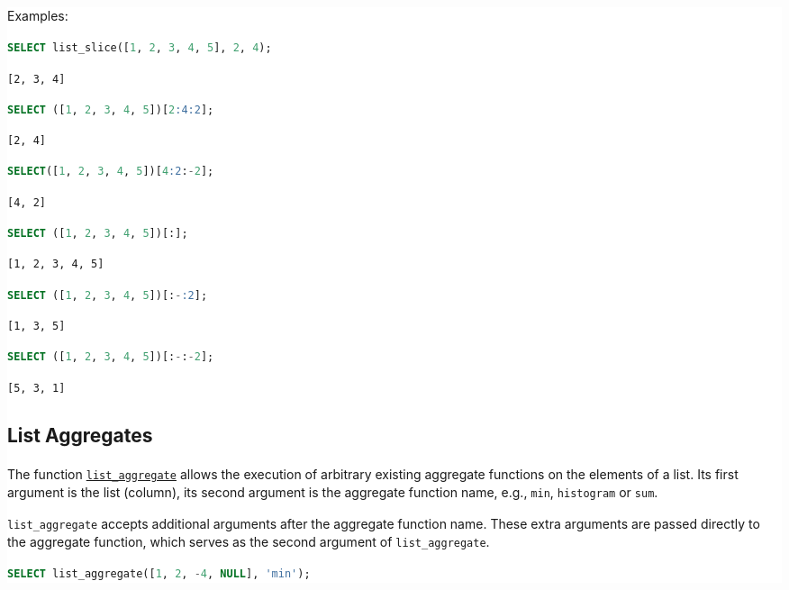 
Examples:

```sql
SELECT list_slice([1, 2, 3, 4, 5], 2, 4);
```

```text
[2, 3, 4]
```

```sql
SELECT ([1, 2, 3, 4, 5])[2:4:2];
```

```text
[2, 4]
```

```sql
SELECT([1, 2, 3, 4, 5])[4:2:-2];
```

```text
[4, 2]
```

```sql
SELECT ([1, 2, 3, 4, 5])[:];
```

```text
[1, 2, 3, 4, 5]
```

```sql
SELECT ([1, 2, 3, 4, 5])[:-:2];
```

```text
[1, 3, 5]
```

```sql
SELECT ([1, 2, 3, 4, 5])[:-:-2];
```

```text
[5, 3, 1]
```

## List Aggregates

The function [`list_aggregate`](#list_aggregatelist-name) allows the execution of arbitrary existing aggregate functions on the elements of a list. Its first argument is the list (column), its second argument is the aggregate function name, e.g., `min`, `histogram` or `sum`.

`list_aggregate` accepts additional arguments after the aggregate function name. These extra arguments are passed directly to the aggregate function, which serves as the second argument of `list_aggregate`.

```sql
SELECT list_aggregate([1, 2, -4, NULL], 'min');
```
